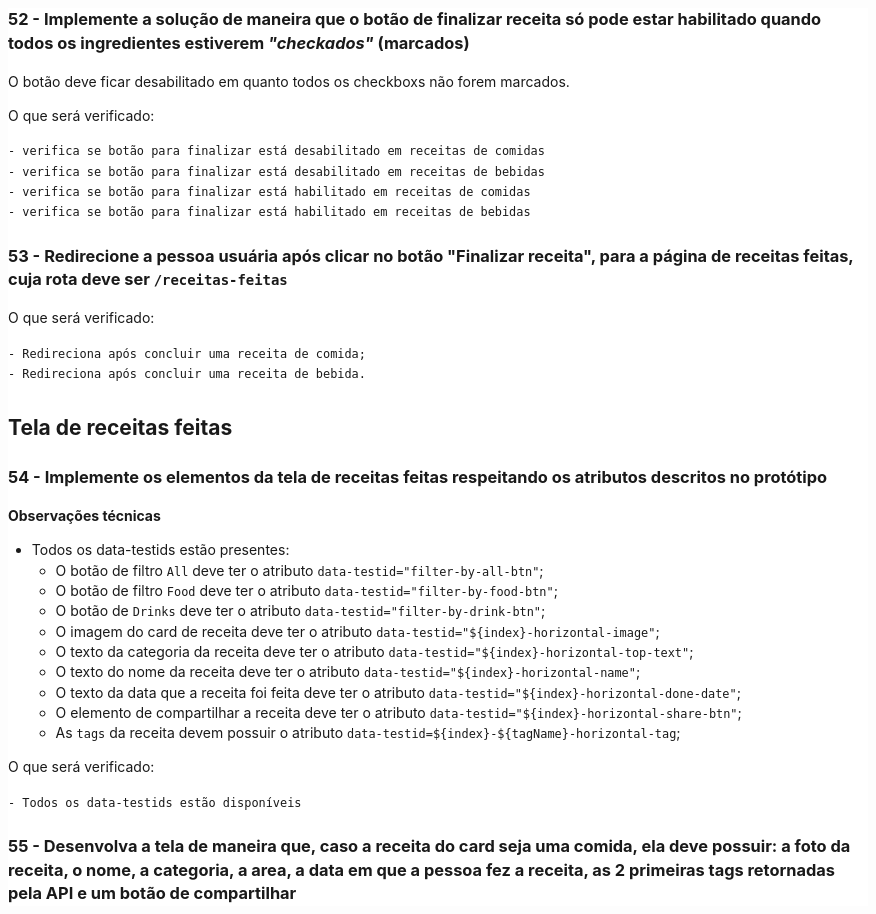 ### 52 - Implemente a solução de maneira que o botão de finalizar receita só pode estar habilitado quando todos os ingredientes estiverem _"checkados"_ (marcados)

  O botão deve ficar desabilitado em quanto todos os checkboxs não forem marcados.

  O que será verificado:
  ```
  - verifica se botão para finalizar está desabilitado em receitas de comidas
  - verifica se botão para finalizar está desabilitado em receitas de bebidas
  - verifica se botão para finalizar está habilitado em receitas de comidas
  - verifica se botão para finalizar está habilitado em receitas de bebidas
  ```

### 53 - Redirecione a pessoa usuária após clicar no botão "Finalizar receita", para a página de receitas feitas, cuja rota deve ser `/receitas-feitas`

  O que será verificado:
  ```
  - Redireciona após concluir uma receita de comida;
  - Redireciona após concluir uma receita de bebida.
  ```

## Tela de receitas feitas

### 54 - Implemente os elementos da tela de receitas feitas respeitando os atributos descritos no protótipo

  **Observações técnicas**

  * Todos os data-testids estão presentes:
    * O botão de filtro `All` deve ter o atributo `data-testid="filter-by-all-btn"`;
    * O botão de filtro `Food` deve ter o atributo `data-testid="filter-by-food-btn"`;
    * O botão de `Drinks` deve ter o atributo `data-testid="filter-by-drink-btn"`;
    * O imagem do card de receita deve ter o atributo `data-testid="${index}-horizontal-image"`;
    * O texto da categoria da receita deve ter o atributo `data-testid="${index}-horizontal-top-text"`;
    * O texto do nome da receita deve ter o atributo `data-testid="${index}-horizontal-name"`;
    * O texto da data que a receita foi feita deve ter o atributo `data-testid="${index}-horizontal-done-date"`;
    * O elemento de compartilhar a receita deve ter o atributo `data-testid="${index}-horizontal-share-btn"`;
    * As `tags` da receita devem possuir o atributo `data-testid=${index}-${tagName}-horizontal-tag`;

  O que será verificado:
  ```
  - Todos os data-testids estão disponíveis
  ```

### 55 - Desenvolva a tela de maneira que, caso a receita do card seja uma comida, ela deve possuir: a foto da receita, o nome, a categoria, a area, a data em que a pessoa fez a receita, as 2 primeiras tags retornadas pela API e um botão de compartilhar
